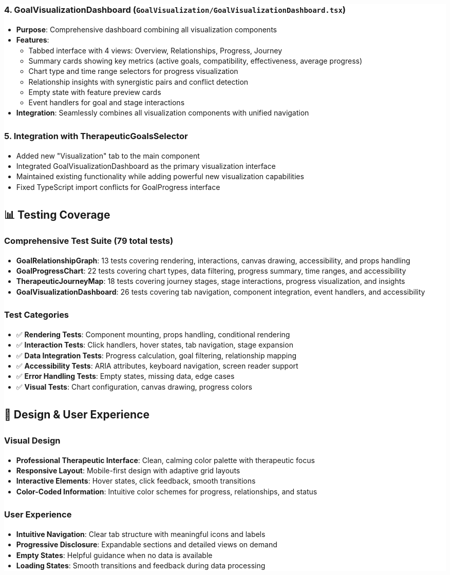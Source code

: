 ### 4. **GoalVisualizationDashboard** (`GoalVisualization/GoalVisualizationDashboard.tsx`)
- **Purpose**: Comprehensive dashboard combining all visualization components
- **Features**:
  - Tabbed interface with 4 views: Overview, Relationships, Progress, Journey
  - Summary cards showing key metrics (active goals, compatibility, effectiveness, average progress)
  - Chart type and time range selectors for progress visualization
  - Relationship insights with synergistic pairs and conflict detection
  - Empty state with feature preview cards
  - Event handlers for goal and stage interactions
- **Integration**: Seamlessly combines all visualization components with unified navigation

### 5. **Integration with TherapeuticGoalsSelector**
- Added new "Visualization" tab to the main component
- Integrated GoalVisualizationDashboard as the primary visualization interface
- Maintained existing functionality while adding powerful new visualization capabilities
- Fixed TypeScript import conflicts for GoalProgress interface

## 📊 **Testing Coverage**

### Comprehensive Test Suite (79 total tests)
- **GoalRelationshipGraph**: 13 tests covering rendering, interactions, canvas drawing, accessibility, and props handling
- **GoalProgressChart**: 22 tests covering chart types, data filtering, progress summary, time ranges, and accessibility
- **TherapeuticJourneyMap**: 18 tests covering journey stages, stage interactions, progress visualization, and insights
- **GoalVisualizationDashboard**: 26 tests covering tab navigation, component integration, event handlers, and accessibility

### Test Categories
- ✅ **Rendering Tests**: Component mounting, props handling, conditional rendering
- ✅ **Interaction Tests**: Click handlers, hover states, tab navigation, stage expansion
- ✅ **Data Integration Tests**: Progress calculation, goal filtering, relationship mapping
- ✅ **Accessibility Tests**: ARIA attributes, keyboard navigation, screen reader support
- ✅ **Error Handling Tests**: Empty states, missing data, edge cases
- ✅ **Visual Tests**: Chart configuration, canvas drawing, progress colors

## 🎨 **Design & User Experience**

### Visual Design
- **Professional Therapeutic Interface**: Clean, calming color palette with therapeutic focus
- **Responsive Layout**: Mobile-first design with adaptive grid layouts
- **Interactive Elements**: Hover states, click feedback, smooth transitions
- **Color-Coded Information**: Intuitive color schemes for progress, relationships, and status

### User Experience
- **Intuitive Navigation**: Clear tab structure with meaningful icons and labels
- **Progressive Disclosure**: Expandable sections and detailed views on demand
- **Empty States**: Helpful guidance when no data is available
- **Loading States**: Smooth transitions and feedback during data processing
